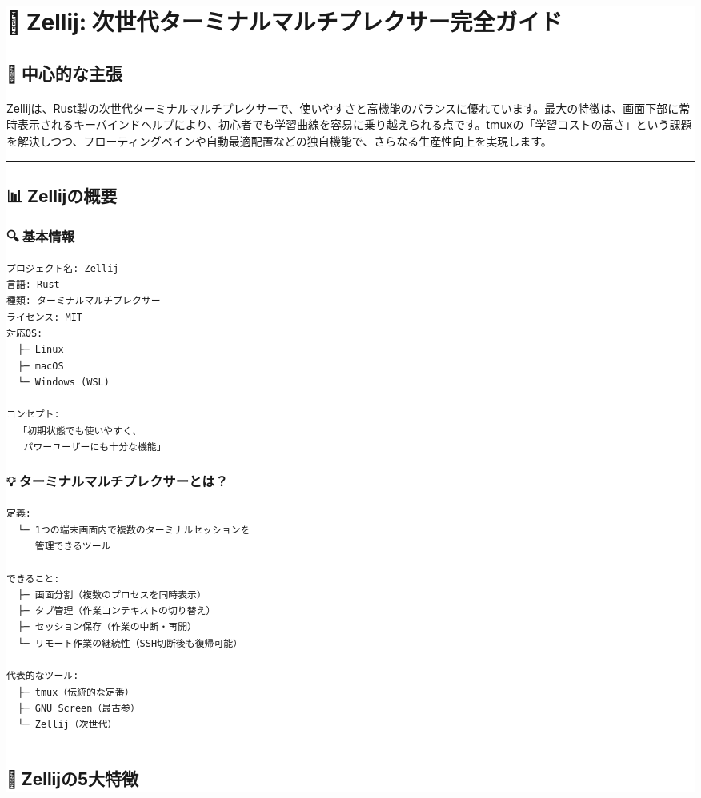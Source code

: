 # 🚀 Zellij: 次世代ターミナルマルチプレクサー完全ガイド

## 🎯 中心的な主張

Zellijは、Rust製の次世代ターミナルマルチプレクサーで、使いやすさと高機能のバランスに優れています。最大の特徴は、画面下部に常時表示されるキーバインドヘルプにより、初心者でも学習曲線を容易に乗り越えられる点です。tmuxの「学習コストの高さ」という課題を解決しつつ、フローティングペインや自動最適配置などの独自機能で、さらなる生産性向上を実現します。

---

## 📊 Zellijの概要

### 🔍 基本情報

```
プロジェクト名: Zellij
言語: Rust
種類: ターミナルマルチプレクサー
ライセンス: MIT
対応OS:
  ├─ Linux
  ├─ macOS
  └─ Windows (WSL)

コンセプト:
  「初期状態でも使いやすく、
   パワーユーザーにも十分な機能」
```

### 💡 ターミナルマルチプレクサーとは？

```
定義:
  └─ 1つの端末画面内で複数のターミナルセッションを
     管理できるツール

できること:
  ├─ 画面分割（複数のプロセスを同時表示）
  ├─ タブ管理（作業コンテキストの切り替え）
  ├─ セッション保存（作業の中断・再開）
  └─ リモート作業の継続性（SSH切断後も復帰可能）

代表的なツール:
  ├─ tmux（伝統的な定番）
  ├─ GNU Screen（最古参）
  └─ Zellij（次世代）
```

---

## 🌟 Zellijの5大特徴

